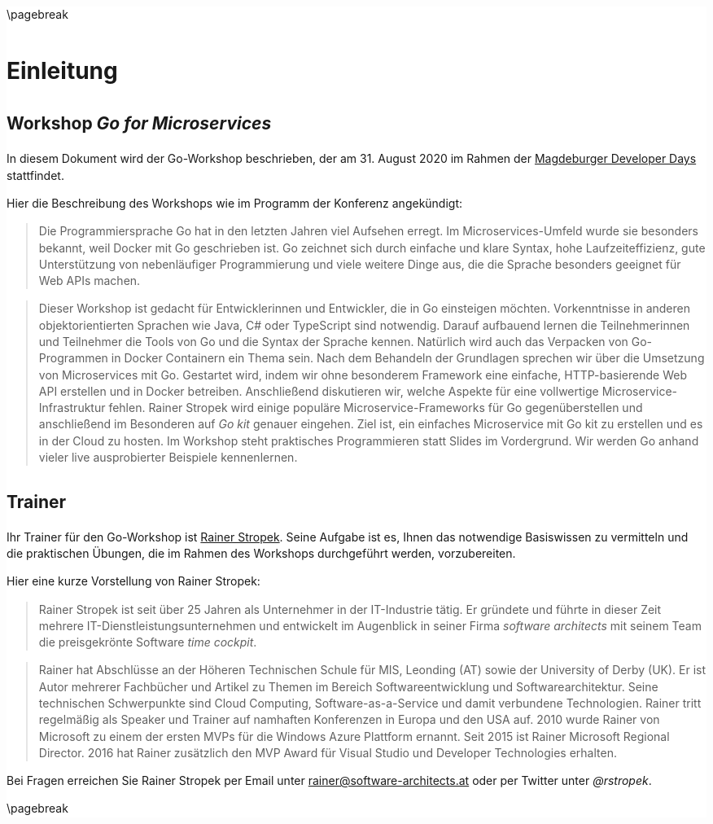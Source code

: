\pagebreak

# Einleitung

## Workshop *Go for Microservices*

In diesem Dokument wird der Go-Workshop beschrieben, der am 31. August 2020 im Rahmen der [Magdeburger Developer Days](https://md-devdays.de/) stattfindet.

Hier die Beschreibung des Workshops wie im Programm der Konferenz angekündigt:

> Die Programmiersprache Go hat in den letzten Jahren viel Aufsehen erregt. Im Microservices-Umfeld wurde sie besonders bekannt, weil Docker mit Go geschrieben ist. Go zeichnet sich durch einfache und klare Syntax, hohe Laufzeiteffizienz, gute Unterstützung von nebenläufiger Programmierung und viele weitere Dinge aus, die die Sprache besonders geeignet für Web APIs machen.

> Dieser Workshop ist gedacht für Entwicklerinnen und Entwickler, die in Go einsteigen möchten. Vorkenntnisse in anderen objektorientierten Sprachen wie Java, C# oder TypeScript sind notwendig. Darauf aufbauend lernen die Teilnehmerinnen und Teilnehmer die Tools von Go und die Syntax der Sprache kennen. Natürlich wird auch das Verpacken von Go-Programmen in Docker Containern ein Thema sein.
Nach dem Behandeln der Grundlagen sprechen wir über die Umsetzung von Microservices mit Go. Gestartet wird, indem wir ohne besonderem Framework eine einfache, HTTP-basierende Web API erstellen und in Docker betreiben. Anschließend diskutieren wir, welche Aspekte für eine vollwertige Microservice-Infrastruktur fehlen. Rainer Stropek wird einige populäre Microservice-Frameworks für Go gegenüberstellen und anschließend im Besonderen auf *Go kit* genauer eingehen. Ziel ist, ein einfaches Microservice mit Go kit zu erstellen und es in der Cloud zu hosten.
Im Workshop steht praktisches Programmieren statt Slides im Vordergrund. Wir werden Go anhand vieler live ausprobierter Beispiele kennenlernen.

## Trainer

Ihr Trainer für den Go-Workshop ist [Rainer Stropek](https://rainerstropek.me). Seine Aufgabe ist es, Ihnen das notwendige Basiswissen zu vermitteln und die praktischen Übungen, die im Rahmen des Workshops durchgeführt werden, vorzubereiten.

Hier eine kurze Vorstellung von Rainer Stropek:

> Rainer Stropek ist seit über 25 Jahren als Unternehmer in der IT-Industrie tätig. Er gründete und führte in dieser Zeit mehrere IT-Dienstleistungsunternehmen und entwickelt im Augenblick in seiner Firma *software architects* mit seinem Team die preisgekrönte Software *time cockpit*.

> Rainer hat Abschlüsse an der Höheren Technischen Schule für MIS, Leonding (AT) sowie der University of Derby (UK). Er ist Autor mehrerer Fachbücher und Artikel zu Themen im Bereich Softwareentwicklung und Softwarearchitektur. Seine technischen Schwerpunkte sind Cloud Computing, Software-as-a-Service und damit verbundene Technologien. Rainer tritt regelmäßig als Speaker und Trainer auf namhaften Konferenzen in Europa und den USA auf. 2010 wurde Rainer von Microsoft zu einem der ersten MVPs für die Windows Azure Plattform ernannt. Seit 2015 ist Rainer Microsoft Regional Director. 2016 hat Rainer zusätzlich den MVP Award für Visual Studio und Developer Technologies erhalten.

Bei Fragen erreichen Sie Rainer Stropek per Email unter [rainer@software-architects.at](mailto:rainer@software-architects.at) oder per Twitter unter *@rstropek*.

\pagebreak
